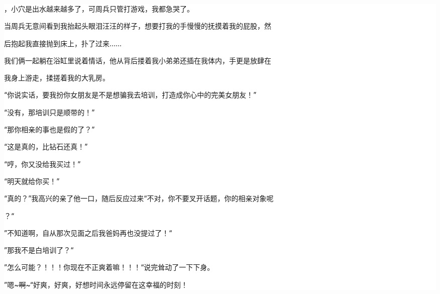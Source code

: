 ，小穴是出水越来越多了，可周兵只管打游戏，我都急哭了。

当周兵无意间看到我抬起头眼泪汪汪的样子，想要打我的手慢慢的抚摸着我的屁股，然

后抱起我直接抛到床上，扑了过来……

我们俩一起躺在浴缸里说着情话，他从背后搂着我小弟弟还插在我体内，手更是放肆在

我身上游走，揉搓着我的大乳房。

“你说实话，要我扮你女朋友是不是想骗我去培训，打造成你心中的完美女朋友！”

“没有，那培训只是顺带的！”

“那你相亲的事也是假的了？”

“这是真的，比钻石还真！”

“哼，你又没给我买过！”

“明天就给你买！”

“真的？”我高兴的亲了他一口，随后反应过来“不对，你不要叉开话题，你的相亲对象呢

？“

”不知道啊，自从那次见面之后我爸妈再也没提过了！“

”那我不是白培训了？“

”怎么可能？！！！你现在不正爽着嘛！！！“说完耸动了一下下身。

”嗯~~~啊~~~“好爽，好爽，好想时间永远停留在这幸福的时刻！


